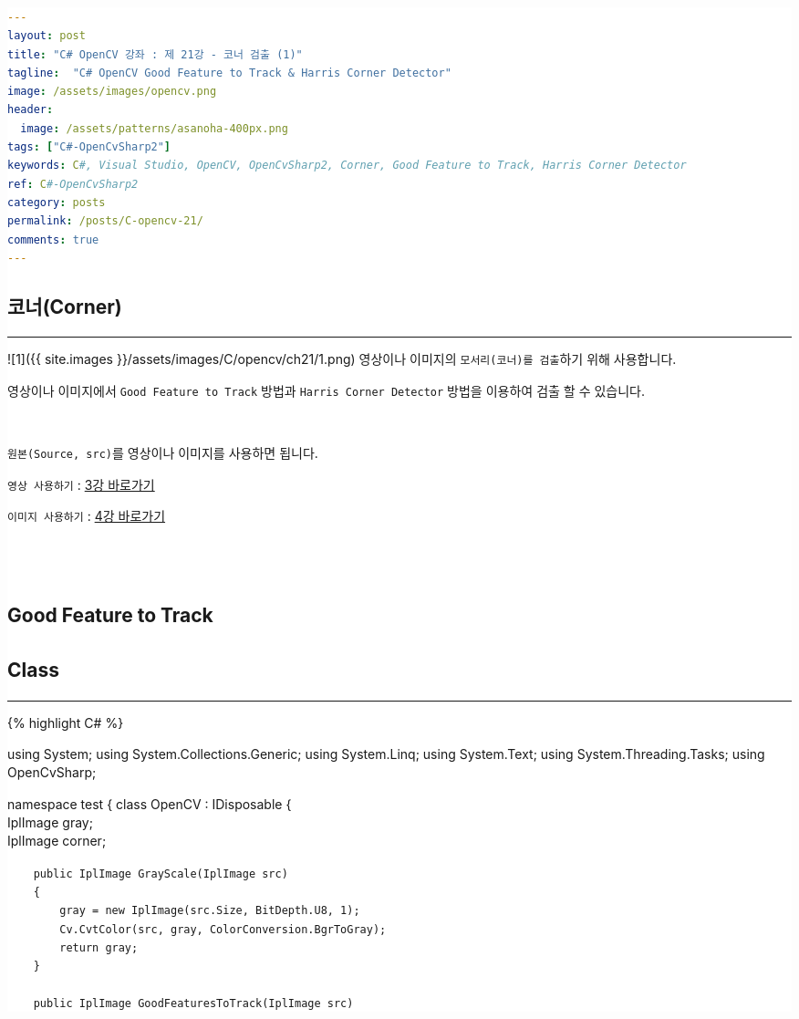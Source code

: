 ```yaml
---
layout: post
title: "C# OpenCV 강좌 : 제 21강 - 코너 검출 (1)"
tagline:  "C# OpenCV Good Feature to Track & Harris Corner Detector"
image: /assets/images/opencv.png
header:
  image: /assets/patterns/asanoha-400px.png
tags: ["C#-OpenCvSharp2"]
keywords: C#, Visual Studio, OpenCV, OpenCvSharp2, Corner, Good Feature to Track, Harris Corner Detector
ref: C#-OpenCvSharp2
category: posts
permalink: /posts/C-opencv-21/
comments: true
---
```


## 코너(Corner) ###
----------

![1]({{ site.images }}/assets/images/C/opencv/ch21/1.png)
영상이나 이미지의 `모서리(코너)를 검출`하기 위해 사용합니다.

영상이나 이미지에서 `Good Feature to Track` 방법과 `Harris Corner Detector` 방법을 이용하여 검출 할 수 있습니다.

<br>

`원본(Source, src)`를 영상이나 이미지를 사용하면 됩니다.

`영상 사용하기` : [3강 바로가기][3강]

`이미지 사용하기` : [4강 바로가기][4강]

<br>
<br>

## Good Feature to Track ##

## Class ##
----------

{% highlight C# %}

using System;
using System.Collections.Generic;
using System.Linq;
using System.Text;
using System.Threading.Tasks;
using OpenCvSharp;

namespace test
{
    class OpenCV : IDisposable
    {  
        IplImage gray;    
        IplImage corner;        
        
        public IplImage GrayScale(IplImage src)
        {
            gray = new IplImage(src.Size, BitDepth.U8, 1);
            Cv.CvtColor(src, gray, ColorConversion.BgrToGray);
            return gray;
        }
                
        public IplImage GoodFeaturesToTrack(IplImage src)

[3강]: https://076923.github.io/posts/C-opencv-3/
[4강]: https://076923.github.io/posts/C-opencv-4/